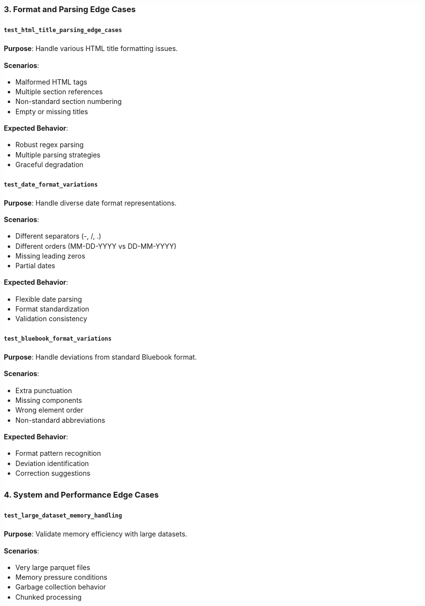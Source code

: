 ### 3. Format and Parsing Edge Cases

#### `test_html_title_parsing_edge_cases`
**Purpose**: Handle various HTML title formatting issues.

**Scenarios**:
- Malformed HTML tags
- Multiple section references
- Non-standard section numbering
- Empty or missing titles

**Expected Behavior**:
- Robust regex parsing
- Multiple parsing strategies
- Graceful degradation

#### `test_date_format_variations`
**Purpose**: Handle diverse date format representations.

**Scenarios**:
- Different separators (-, /, .)
- Different orders (MM-DD-YYYY vs DD-MM-YYYY)
- Missing leading zeros
- Partial dates

**Expected Behavior**:
- Flexible date parsing
- Format standardization
- Validation consistency

#### `test_bluebook_format_variations`
**Purpose**: Handle deviations from standard Bluebook format.

**Scenarios**:
- Extra punctuation
- Missing components
- Wrong element order
- Non-standard abbreviations

**Expected Behavior**:
- Format pattern recognition
- Deviation identification
- Correction suggestions

### 4. System and Performance Edge Cases

#### `test_large_dataset_memory_handling`
**Purpose**: Validate memory efficiency with large datasets.

**Scenarios**:
- Very large parquet files
- Memory pressure conditions
- Garbage collection behavior
- Chunked processing
